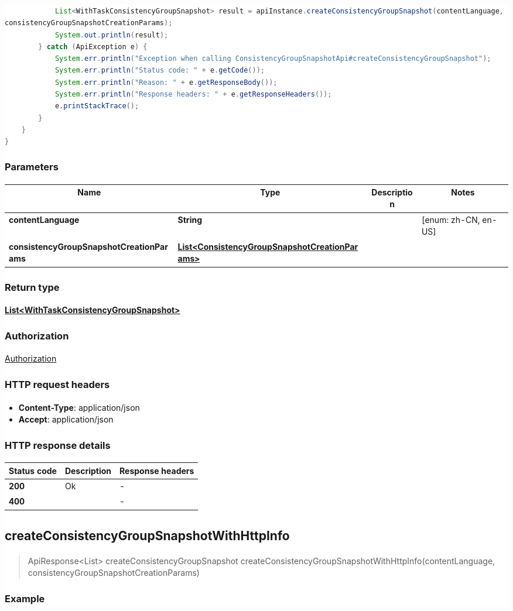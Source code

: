 ```java
            List<WithTaskConsistencyGroupSnapshot> result = apiInstance.createConsistencyGroupSnapshot(contentLanguage, consistencyGroupSnapshotCreationParams);
            System.out.println(result);
        } catch (ApiException e) {
            System.err.println("Exception when calling ConsistencyGroupSnapshotApi#createConsistencyGroupSnapshot");
            System.err.println("Status code: " + e.getCode());
            System.err.println("Reason: " + e.getResponseBody());
            System.err.println("Response headers: " + e.getResponseHeaders());
            e.printStackTrace();
        }
    }
}
```

### Parameters


Name | Type | Description  | Notes
------------- | ------------- | ------------- | -------------
 **contentLanguage** | **String**|  | [enum: zh-CN, en-US]
 **consistencyGroupSnapshotCreationParams** | [**List&lt;ConsistencyGroupSnapshotCreationParams&gt;**](ConsistencyGroupSnapshotCreationParams.md)|  |

### Return type

[**List&lt;WithTaskConsistencyGroupSnapshot&gt;**](WithTaskConsistencyGroupSnapshot.md)


### Authorization

[Authorization](../README.md#Authorization)

### HTTP request headers

- **Content-Type**: application/json
- **Accept**: application/json

### HTTP response details
| Status code | Description | Response headers |
|-------------|-------------|------------------|
| **200** | Ok |  -  |
| **400** |  |  -  |

## createConsistencyGroupSnapshotWithHttpInfo

> ApiResponse<List<WithTaskConsistencyGroupSnapshot>> createConsistencyGroupSnapshot createConsistencyGroupSnapshotWithHttpInfo(contentLanguage, consistencyGroupSnapshotCreationParams)



### Example
